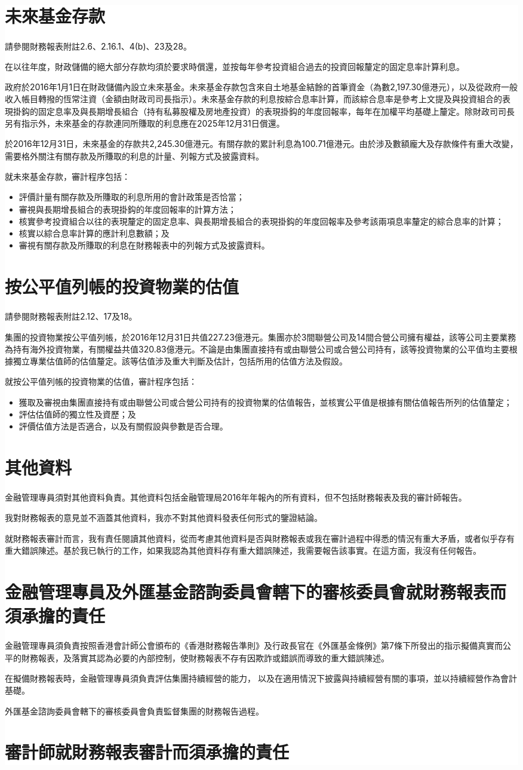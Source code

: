 # 未來基金存款

請參閱財務報表附註2.6、2.16.1、4(b)、23及28。

在以往年度，財政儲備的絕大部分存款均須於要求時償還，並按每年參考投資組合過去的投資回報釐定的固定息率計算利息。

政府於2016年1月1日在財政儲備內設立未來基金。未來基金存款包含來自土地基金結餘的首筆資金（為數2,197.30億港元），以及從政府一般收入帳目轉撥的恆常注資（金額由財政司司長指示）。未來基金存款的利息按綜合息率計算，而該綜合息率是參考上文提及與投資組合的表現掛鈎的固定息率及與長期增長組合（持有私募股權及房地產投資）的表現掛鈎的年度回報率，每年在加權平均基礎上釐定。除財政司司長另有指示外，未來基金的存款連同所賺取的利息應在2025年12月31日償還。

於2016年12月31日，未來基金的存款共2,245.30億港元。有關存款的累計利息為100.71億港元。由於涉及數額龐大及存款條件有重大改變，需要格外關注有關存款及所賺取的利息的計量、列報方式及披露資料。

就未來基金存款，審計程序包括：
- 評價計量有關存款及所賺取的利息所用的會計政策是否恰當；
- 審視與長期增長組合的表現掛鈎的年度回報率的計算方法；
- 核實參考投資組合以往的表現釐定的固定息率、與長期增長組合的表現掛鈎的年度回報率及參考該兩項息率釐定的綜合息率的計算；
- 核實以綜合息率計算的應計利息數額；及
- 審視有關存款及所賺取的利息在財務報表中的列報方式及披露資料。

# 按公平值列帳的投資物業的估值

請參閱財務報表附註2.12、17及18。

集團的投資物業按公平值列帳，於2016年12月31日共值227.23億港元。集團亦於3間聯營公司及14間合營公司擁有權益，該等公司主要業務為持有海外投資物業，有關權益共值320.83億港元。不論是由集團直接持有或由聯營公司或合營公司持有，該等投資物業的公平值均主要根據獨立專業估值師的估值釐定。該等估值涉及重大判斷及估計，包括所用的估值方法及假設。

就按公平值列帳的投資物業的估值，審計程序包括：
- 獲取及審視由集團直接持有或由聯營公司或合營公司持有的投資物業的估值報告，並核實公平值是根據有關估值報告所列的估值釐定；
- 評估估值師的獨立性及資歷；及
- 評價估值方法是否適合，以及有關假設與參數是否合理。

# 其他資料

金融管理專員須對其他資料負責。其他資料包括金融管理局2016年年報內的所有資料，但不包括財務報表及我的審計師報告。

我對財務報表的意見並不涵蓋其他資料，我亦不對其他資料發表任何形式的鑒證結論。

就財務報表審計而言，我有責任閱讀其他資料，從而考慮其他資料是否與財務報表或我在審計過程中得悉的情況有重大矛盾，或者似乎存有重大錯誤陳述。基於我已執行的工作，如果我認為其他資料存有重大錯誤陳述，我需要報告該事實。在這方面，我沒有任何報告。

# 金融管理專員及外匯基金諮詢委員會轄下的審核委員會就財務報表而須承擔的責任

金融管理專員須負責按照香港會計師公會頒布的《香港財務報告準則》及行政長官在《外匯基金條例》第7條下所發出的指示擬備真實而公平的財務報表，及落實其認為必要的內部控制，使財務報表不存有因欺詐或錯誤而導致的重大錯誤陳述。

在擬備財務報表時，金融管理專員須負責評估集團持續經營的能力， 以及在適用情況下披露與持續經營有關的事項，並以持續經營作為會計基礎。

外匯基金諮詢委員會轄下的審核委員會負責監督集團的財務報告過程。

# 審計師就財務報表審計而須承擔的責任
